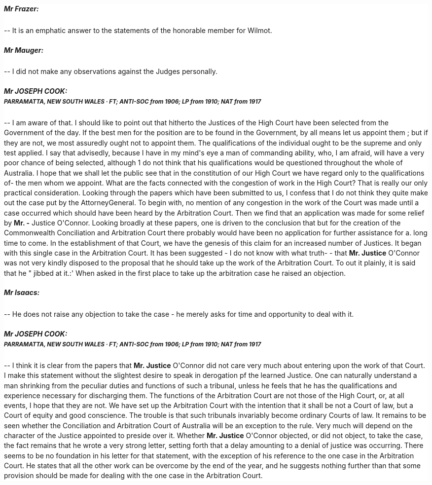 ##### Mr Frazer:

--  It is an emphatic answer to the statements of the honorable member for Wilmot. 

##### Mr Mauger:

-- I  did not make any observations against the Judges personally. 

##### Mr JOSEPH COOK:<br><small class="text-muted">PARRAMATTA, NEW SOUTH WALES &middot; FT; ANTI-SOC from 1906; LP from 1910; NAT from 1917</small>

-- I  am aware of that.  I  should like to point out that hitherto the Justices of the High Court have been selected from the Government of the day. If the best men for the position are to be found in the Government, by all means let us appoint them ; but if they are not, we most assuredly ought not to appoint them. The qualifications of the individual ought to be the supreme and only test applied.  I  say that advisedly, because  I  have in my mind's eye a man of commanding ability, who,  I  am afraid, will have a very poor chance of being selected, although 1 do not think that his qualifications would be questioned throughout the whole of Australia.  I  hope that we shall let the public see that in the constitution of our High Court we have regard only to the qualifications of- the men whom we appoint. What are the facts connected with the congestion of work in the High Court? That is really our only practical consideration. Looking through the papers which have been submitted to us,  I  confess that  I  do not think they quite make out the case put by the AttorneyGeneral. To begin with, no mention of any congestion in the work of the Court was made until a case occurred which should have been heard by the Arbitration Court. Then we find that an application was made for some relief by  **Mr. -**  Justice O'Connor. Looking broadly at these papers, one is driven to the conclusion that but for the creation of the Commonwealth Conciliation and Arbitration Court there probably would have been no application for further assistance for a. long time to come. In the establishment of that Court, we have the genesis of this claim for an increased number of Justices. It began with this single case in the Arbitration Court. It has been suggested  - I  do not know with what truth- - that  **Mr. Justice**  O'Connor was not very kindly disposed to the proposal that he should take up the work of the Arbitration Court. To out it plainly, it is said that he " jibbed at it.:' When asked in the first place to take up the arbitration case he raised an objection. 

##### Mr Isaacs:

--  He does not raise any objection to take the case - he merely asks for time and opportunity to deal with it. 

##### Mr JOSEPH COOK:<br><small class="text-muted">PARRAMATTA, NEW SOUTH WALES &middot; FT; ANTI-SOC from 1906; LP from 1910; NAT from 1917</small>

-- I think it is clear from the papers that  **Mr. Justice**  O'Connor did not care very much about entering upon the work of that Court. I make this statement without the slightest desire to speak in derogation pf the learned Justice. One can naturally understand a man shrinking from the peculiar duties and functions of such a tribunal, unless he feels that he has the qualifications and experience necessary for discharging them. The functions of the Arbitration Court are not those of the High Court, or, at all events, I hope that they are not. We have set up the Arbitration Court with the intention that it shall be not a Court of law, but a Court of equity and good conscience. The trouble is that such tribunals invariably become ordinary Courts of law. It remains to be seen whether the Conciliation and Arbitration Court of Australia will be an exception to the rule. Very much will depend on the character of the Justice appointed to preside over it. Whether  **Mr. Justice**  O'Connor objected, or did not object, to take the case, the fact remains that he wrote a very strong letter, setting forth that a delay amounting to a denial of justice was occurring. There seems to be no foundation in his letter for that statement, with the exception of his reference to the one case in the Arbitration Court. He states that all the other work can be overcome by the end of the year, and he suggests nothing further than that some provision should be made for dealing with the one case in the Arbitration Court. 
